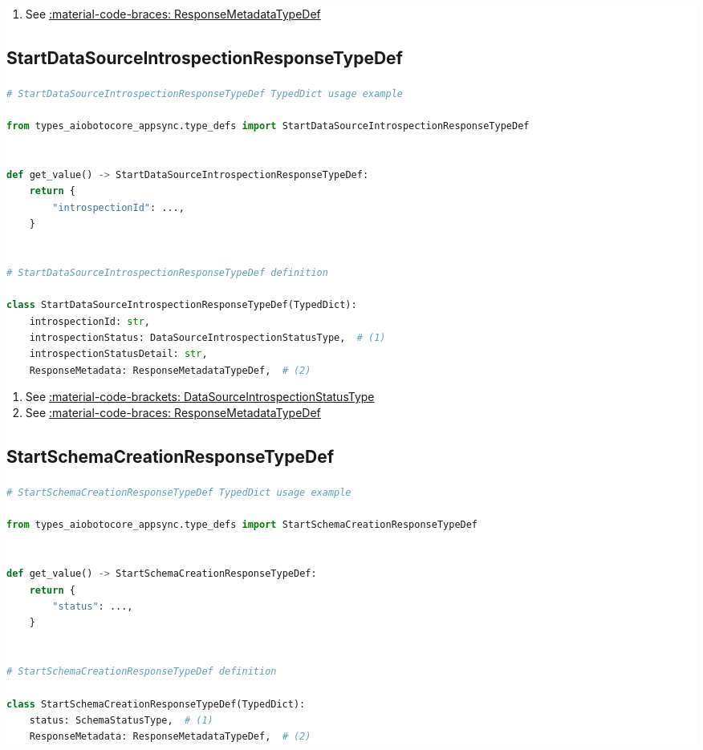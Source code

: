```python
```

1. See [:material-code-braces: ResponseMetadataTypeDef](./type_defs.md#responsemetadatatypedef)

## StartDataSourceIntrospectionResponseTypeDef

```python
# StartDataSourceIntrospectionResponseTypeDef TypedDict usage example

from types_aiobotocore_appsync.type_defs import StartDataSourceIntrospectionResponseTypeDef


def get_value() -> StartDataSourceIntrospectionResponseTypeDef:
    return {
        "introspectionId": ...,
    }


# StartDataSourceIntrospectionResponseTypeDef definition

class StartDataSourceIntrospectionResponseTypeDef(TypedDict):
    introspectionId: str,
    introspectionStatus: DataSourceIntrospectionStatusType,  # (1)
    introspectionStatusDetail: str,
    ResponseMetadata: ResponseMetadataTypeDef,  # (2)
```

1. See [:material-code-brackets: DataSourceIntrospectionStatusType](./literals.md#datasourceintrospectionstatustype)
2. See [:material-code-braces: ResponseMetadataTypeDef](./type_defs.md#responsemetadatatypedef)

## StartSchemaCreationResponseTypeDef

```python
# StartSchemaCreationResponseTypeDef TypedDict usage example

from types_aiobotocore_appsync.type_defs import StartSchemaCreationResponseTypeDef


def get_value() -> StartSchemaCreationResponseTypeDef:
    return {
        "status": ...,
    }


# StartSchemaCreationResponseTypeDef definition

class StartSchemaCreationResponseTypeDef(TypedDict):
    status: SchemaStatusType,  # (1)
    ResponseMetadata: ResponseMetadataTypeDef,  # (2)
```
